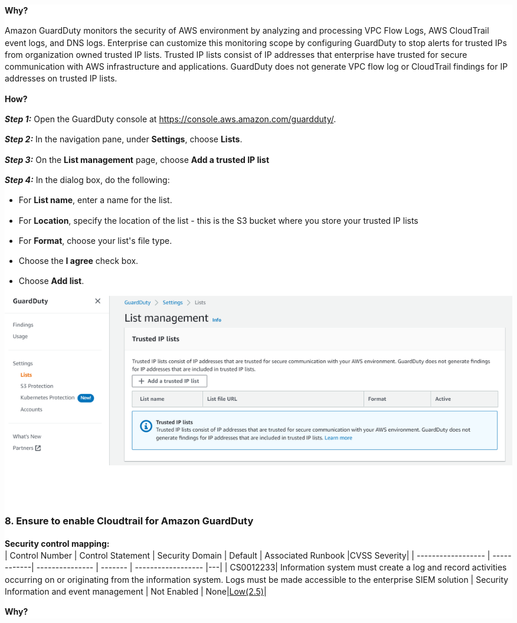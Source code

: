 **Why?** <br>

Amazon GuardDuty monitors the security of AWS environment by analyzing and processing VPC Flow Logs, AWS CloudTrail event logs, and DNS logs. Enterprise can customize this monitoring scope by configuring GuardDuty to stop alerts for trusted IPs from organization owned trusted IP lists. Trusted IP lists consist of IP addresses that enterprise have trusted for secure communication with AWS infrastructure and applications. GuardDuty does not generate VPC flow log or CloudTrail findings for IP addresses on trusted IP lists.

**How?** <br>


**_Step 1:_** Open the GuardDuty console at https://console.aws.amazon.com/guardduty/.

**_Step 2:_** In the navigation pane, under **Settings**, choose **Lists**.

**_Step 3:_** On the **List management** page, choose **Add a trusted IP list**

**_Step 4:_** In the dialog box, do the following:

- For **List name**, enter a name for the list.

- For **Location**, specify the location of the list - this is the S3 bucket where you store your trusted IP lists
- For **Format**, choose your list's file type.
- Choose the **I agree** check box.
- Choose **Add list**.

![image info](../docs/img/guardduty/7a.png)

<br><br> 

### 8. Ensure to enable Cloudtrail for Amazon GuardDuty


**Security control mapping:** <br>
| Control Number | Control Statement | Security Domain | Default | Associated Runbook |CVSS Severity|
| ------------------ | ------------| --------------- | ------- | ------------------ |---|
| CS0012233| Information system must create a log and record activities occurring on or originating from the information system. Logs must be made accessible to the enterprise SIEM solution  | Security Information and event management | Not Enabled | None|[Low(2.5)](https://www.first.org/cvss/calculator/3.1#CVSS:3.1/AV:L/AC:H/PR:H/UI:N/S:C/C:N/I:N/A:L)|


**Why?** <br>
